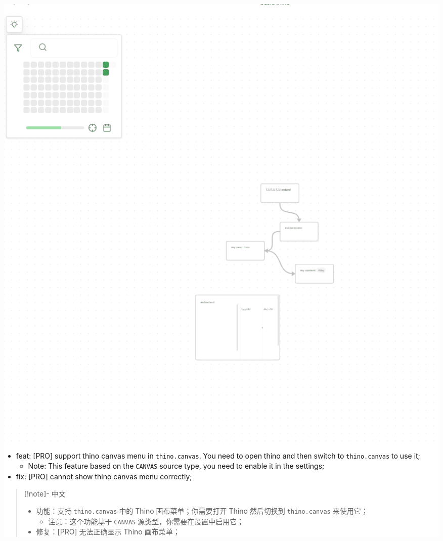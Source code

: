 ![thino-canvas-menu|300](https://raw.githubusercontent.com/quorafind/obsidian-thino/main/media/changelog/thino-canvas-menu.gif)

- feat: [PRO] support thino canvas menu in `thino.canvas`. You need to open thino and then switch to `thino.canvas` to use it;
  - Note: This feature based on the `CANVAS` source type, you need to enable it in the settings;
- fix: [PRO] cannot show thino canvas menu correctly;

> [!note]- 中文
>
> - 功能：支持 `thino.canvas` 中的 Thino 画布菜单；你需要打开 Thino 然后切换到 `thino.canvas` 来使用它；
>   - 注意：这个功能基于 `CANVAS` 源类型，你需要在设置中启用它；
> - 修复：[PRO] 无法正确显示 Thino 画布菜单；
